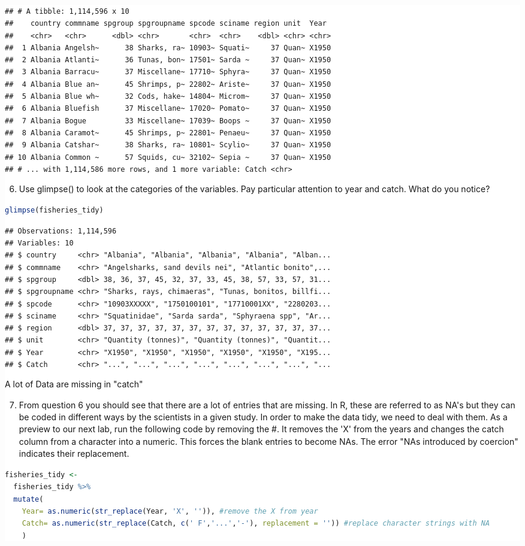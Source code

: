 ```
## # A tibble: 1,114,596 x 10
##    country commname spgroup spgroupname spcode sciname region unit  Year 
##    <chr>   <chr>      <dbl> <chr>       <chr>  <chr>    <dbl> <chr> <chr>
##  1 Albania Angelsh~      38 Sharks, ra~ 10903~ Squati~     37 Quan~ X1950
##  2 Albania Atlanti~      36 Tunas, bon~ 17501~ Sarda ~     37 Quan~ X1950
##  3 Albania Barracu~      37 Miscellane~ 17710~ Sphyra~     37 Quan~ X1950
##  4 Albania Blue an~      45 Shrimps, p~ 22802~ Ariste~     37 Quan~ X1950
##  5 Albania Blue wh~      32 Cods, hake~ 14804~ Microm~     37 Quan~ X1950
##  6 Albania Bluefish      37 Miscellane~ 17020~ Pomato~     37 Quan~ X1950
##  7 Albania Bogue         33 Miscellane~ 17039~ Boops ~     37 Quan~ X1950
##  8 Albania Caramot~      45 Shrimps, p~ 22801~ Penaeu~     37 Quan~ X1950
##  9 Albania Catshar~      38 Sharks, ra~ 10801~ Scylio~     37 Quan~ X1950
## 10 Albania Common ~      57 Squids, cu~ 32102~ Sepia ~     37 Quan~ X1950
## # ... with 1,114,586 more rows, and 1 more variable: Catch <chr>
```
6. Use glimpse() to look at the categories of the variables. Pay particular attention to  year and catch. What do you notice?

```r
glimpse(fisheries_tidy)
```

```
## Observations: 1,114,596
## Variables: 10
## $ country     <chr> "Albania", "Albania", "Albania", "Albania", "Alban...
## $ commname    <chr> "Angelsharks, sand devils nei", "Atlantic bonito",...
## $ spgroup     <dbl> 38, 36, 37, 45, 32, 37, 33, 45, 38, 57, 33, 57, 31...
## $ spgroupname <chr> "Sharks, rays, chimaeras", "Tunas, bonitos, billfi...
## $ spcode      <chr> "10903XXXXX", "1750100101", "17710001XX", "2280203...
## $ sciname     <chr> "Squatinidae", "Sarda sarda", "Sphyraena spp", "Ar...
## $ region      <dbl> 37, 37, 37, 37, 37, 37, 37, 37, 37, 37, 37, 37, 37...
## $ unit        <chr> "Quantity (tonnes)", "Quantity (tonnes)", "Quantit...
## $ Year        <chr> "X1950", "X1950", "X1950", "X1950", "X1950", "X195...
## $ Catch       <chr> "...", "...", "...", "...", "...", "...", "...", "...
```
A lot of Data are missing in "catch"

7. From question 6 you should see that there are a lot of entries that are missing. In R, these are referred to as NA's but they can be coded in different ways by the scientists in a given study. In order to make the data tidy, we need to deal with them. As a preview to our next lab, run the following code by removing the #. It removes the 'X' from the years and changes the catch column from a character into a numeric. This forces the blank entries to become NAs. The error "NAs introduced by coercion" indicates their replacement.

```r
fisheries_tidy <- 
  fisheries_tidy %>% 
  mutate(
    Year= as.numeric(str_replace(Year, 'X', '')), #remove the X from year
    Catch= as.numeric(str_replace(Catch, c(' F','...','-'), replacement = '')) #replace character strings with NA
    )
```
